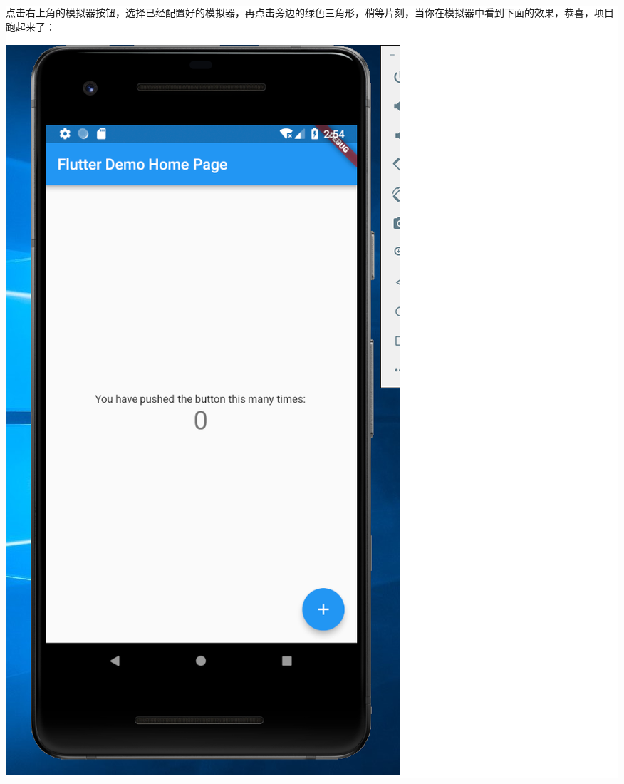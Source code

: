 点击右上角的模拟器按钮，选择已经配置好的模拟器，再点击旁边的绿色三角形，稍等片刻，当你在模拟器中看到下面的效果，恭喜，项目跑起来了：

![](../screenshots/day1/start_success.png)
